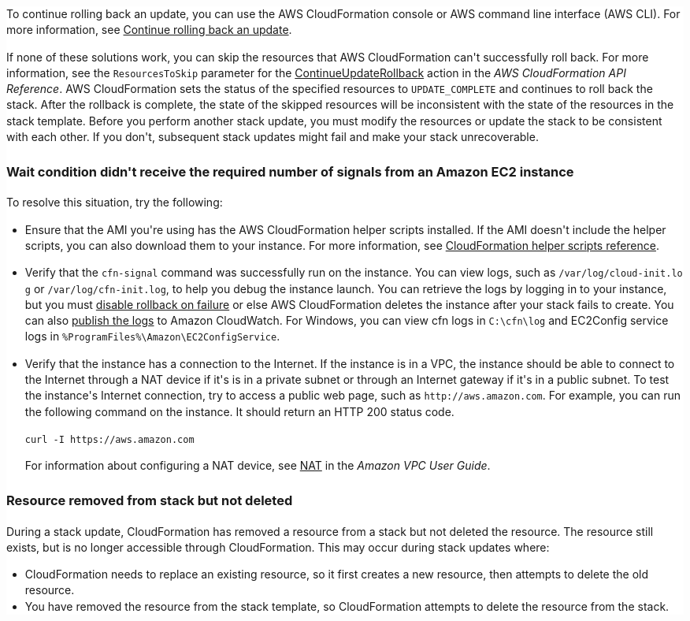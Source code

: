 To continue rolling back an update, you can use the AWS CloudFormation console or AWS command line interface \(AWS CLI\)\. For more information, see [Continue rolling back an update](using-cfn-updating-stacks-continueupdaterollback.md)\.

If none of these solutions work, you can skip the resources that AWS CloudFormation can't successfully roll back\. For more information, see the `ResourcesToSkip` parameter for the [ContinueUpdateRollback](https://docs.aws.amazon.com/AWSCloudFormation/latest/APIReference/API_ContinueUpdateRollback.html) action in the *AWS CloudFormation API Reference*\. AWS CloudFormation sets the status of the specified resources to `UPDATE_COMPLETE` and continues to roll back the stack\. After the rollback is complete, the state of the skipped resources will be inconsistent with the state of the resources in the stack template\. Before you perform another stack update, you must modify the resources or update the stack to be consistent with each other\. If you don't, subsequent stack updates might fail and make your stack unrecoverable\.

### Wait condition didn't receive the required number of signals from an Amazon EC2 instance<a name="troubleshooting-errors-wait-condition-didnt-receive-the-required-number-of-signals"></a>

To resolve this situation, try the following:
+ Ensure that the AMI you're using has the AWS CloudFormation helper scripts installed\. If the AMI doesn't include the helper scripts, you can also download them to your instance\. For more information, see [CloudFormation helper scripts reference](cfn-helper-scripts-reference.md)\.
+ Verify that the `cfn-signal` command was successfully run on the instance\. You can view logs, such as `/var/log/cloud-init.log` or `/var/log/cfn-init.log`, to help you debug the instance launch\. You can retrieve the logs by logging in to your instance, but you must [disable rollback on failure](cfn-console-add-tags.md) or else AWS CloudFormation deletes the instance after your stack fails to create\. You can also [publish the logs](https://aws.amazon.com/blogs/devops/view-cloudformation-logs-in-the-console/) to Amazon CloudWatch\. For Windows, you can view cfn logs in `C:\cfn\log` and EC2Config service logs in `%ProgramFiles%\Amazon\EC2ConfigService`\.
+ Verify that the instance has a connection to the Internet\. If the instance is in a VPC, the instance should be able to connect to the Internet through a NAT device if it's is in a private subnet or through an Internet gateway if it's in a public subnet\. To test the instance's Internet connection, try to access a public web page, such as `http://aws.amazon.com`\. For example, you can run the following command on the instance\. It should return an HTTP 200 status code\.

  ```
  curl -I https://aws.amazon.com
  ```

  For information about configuring a NAT device, see [NAT](https://docs.aws.amazon.com/vpc/latest/userguide/vpc-nat.html) in the *Amazon VPC User Guide*\.

### Resource removed from stack but not deleted<a name="troubleshooting-errors-resource-removed-not-deleted"></a>

During a stack update, CloudFormation has removed a resource from a stack but not deleted the resource\. The resource still exists, but is no longer accessible through CloudFormation\. This may occur during stack updates where:
+ CloudFormation needs to replace an existing resource, so it first creates a new resource, then attempts to delete the old resource\.
+ You have removed the resource from the stack template, so CloudFormation attempts to delete the resource from the stack\.

